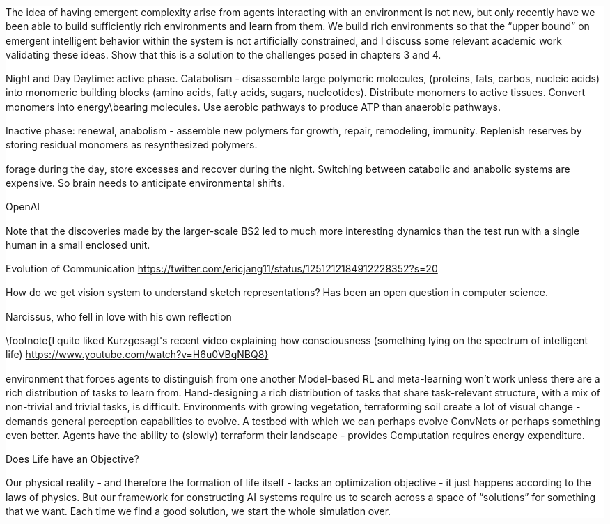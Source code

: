 The idea of having emergent complexity arise from agents interacting with an environment is not new, but only recently have we been able to build sufficiently rich environments and learn from them. 
We build rich environments so that the “upper bound” on emergent intelligent behavior within the system is not artificially constrained, and I discuss some relevant academic work validating these ideas. Show that this is a solution to the challenges posed in chapters 3 and 4.



Night and Day
Daytime: active phase. Catabolism - disassemble large polymeric molecules, (proteins, fats, carbos, nucleic acids) into monomeric building blocks (amino acids, fatty acids, sugars, nucleotides). Distribute monomers to active tissues. Convert monomers into energy\bearing molecules. Use aerobic pathways to produce ATP than anaerobic pathways.

Inactive phase: renewal, anabolism - assemble new polymers for growth, repair, remodeling, immunity. Replenish reserves by storing residual monomers as resynthesized polymers.

forage during the day, store excesses and recover during the night. 
Switching between catabolic and anabolic systems are expensive. So brain needs to anticipate environmental shifts.



OpenAI 


Note that the discoveries made by the larger-scale BS2 led to much more interesting dynamics than the test run with a single human in a small enclosed unit.




Evolution of Communication
https://twitter.com/ericjang11/status/1251212184912228352?s=20

How do we get vision system to understand sketch representations? Has been an open question in computer science.


Narcissus, who fell in love with his own reflection



\footnote{I quite liked Kurzgesagt's recent video explaining how consciousness (something lying on the spectrum of intelligent life) https://www.youtube.com/watch?v=H6u0VBqNBQ8}

environment that forces agents to distinguish from one another
Model-based RL and meta-learning won’t work unless there are a rich distribution of tasks to learn from. 
Hand-designing a rich distribution of tasks that share task-relevant structure, with a mix of non-trivial and trivial tasks, is difficult.
Environments with growing vegetation, terraforming soil create a lot of visual change - demands general perception capabilities to evolve. A testbed with which we can perhaps evolve ConvNets or perhaps something even better.
Agents have the ability to (slowly) terraform their landscape - provides 
Computation requires energy expenditure.

Does Life have an Objective?

Our physical reality - and therefore the formation of life itself - lacks an optimization objective - it just happens according to the laws of physics. But our framework for constructing AI systems require us to search across a space of “solutions” for something that we want. Each time we find a good solution, we start the whole simulation over. 
